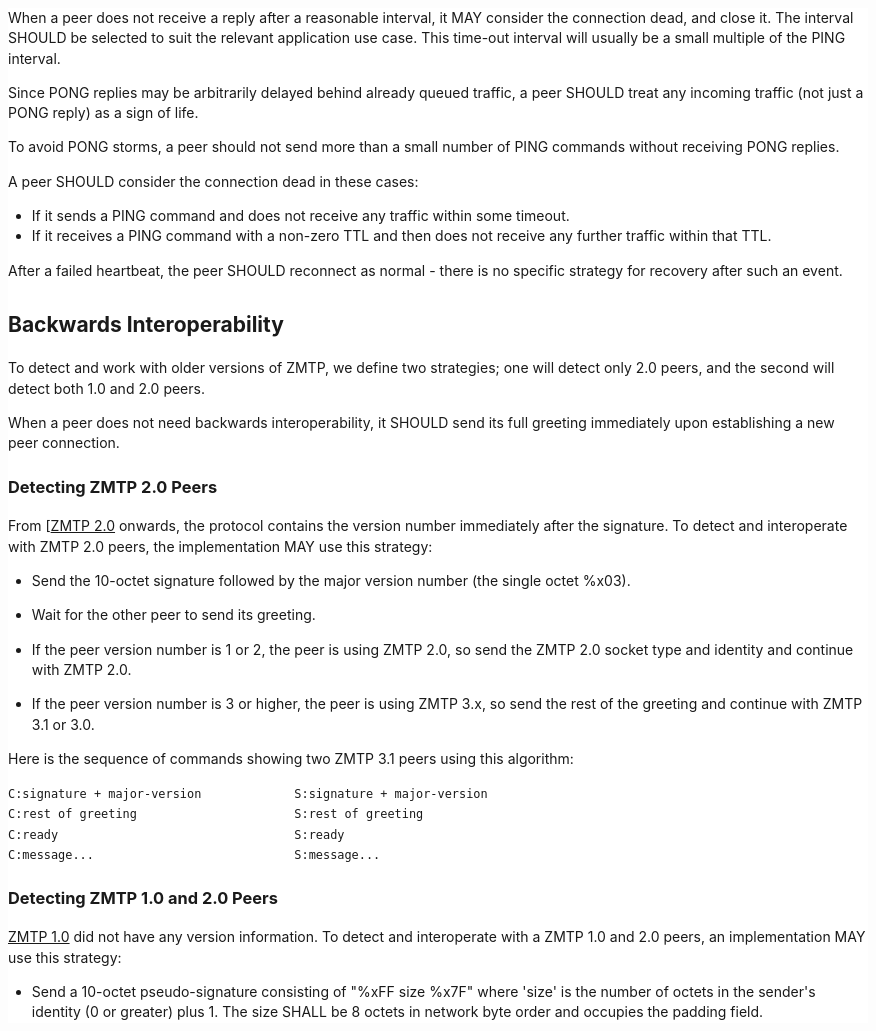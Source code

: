 When a peer does not receive a reply after a reasonable interval, it MAY consider the connection dead, and close it. The interval SHOULD be selected to suit the relevant application use case. This time-out interval will usually be a small multiple of the PING interval.

Since PONG replies may be arbitrarily delayed behind already queued traffic, a peer SHOULD treat any incoming traffic (not just a PONG reply) as a sign of life.

To avoid PONG storms, a peer should not send more than a small number of PING commands without receiving PONG replies.

A peer SHOULD consider the connection dead in these cases:

* If it sends a PING command and does not receive any traffic within some timeout.
* If it receives a PING command with a non-zero TTL and then does not receive any further traffic within that TTL.

After a failed heartbeat, the peer SHOULD reconnect as normal - there is no specific strategy for recovery after such an event.

## Backwards Interoperability

To detect and work with older versions of ZMTP, we define two strategies; one will detect only 2.0 peers, and the second will detect both 1.0 and 2.0 peers.

When a peer does not need backwards interoperability, it SHOULD send its full greeting immediately upon establishing a new peer connection.

### Detecting ZMTP 2.0 Peers

From [[ZMTP 2.0](http://rfc.zeromq.org/spec:13) onwards, the protocol contains the version number immediately after the signature. To detect and interoperate with ZMTP 2.0 peers, the implementation MAY use this strategy:

* Send the 10-octet signature followed by the major version number (the single octet %x03).

* Wait for the other peer to send its greeting.

* If the peer version number is 1 or 2, the peer is using ZMTP 2.0, so send the ZMTP 2.0 socket type and identity and continue with ZMTP 2.0.

* If the peer version number is 3 or higher, the peer is using ZMTP 3.x, so send the rest of the greeting and continue with ZMTP 3.1 or 3.0.

Here is the sequence of commands showing two ZMTP 3.1 peers using this algorithm:

```
C:signature + major-version             S:signature + major-version
C:rest of greeting                      S:rest of greeting
C:ready                                 S:ready
C:message...                            S:message...
```

### Detecting ZMTP 1.0 and 2.0 Peers

[ZMTP 1.0](http://rfc.zeromq.org/spec:15) did not have any version information. To detect and interoperate with a ZMTP 1.0 and 2.0 peers, an implementation MAY use this strategy:

* Send a 10-octet pseudo-signature consisting of "%xFF size %x7F" where 'size' is the number of octets in the sender's identity (0 or greater) plus 1. The size SHALL be 8 octets in network byte order and occupies the padding field.

